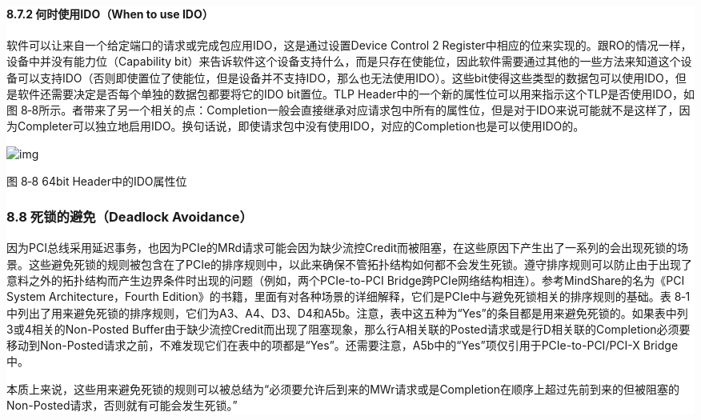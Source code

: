 #### 8.7.2     何时使用IDO（When to use IDO）

软件可以让来自一个给定端口的请求或完成包应用IDO，这是通过设置Device Control 2 Register中相应的位来实现的。跟RO的情况一样，设备中并没有能力位（Capability bit）来告诉软件这个设备支持什么，而是只存在使能位，因此软件需要通过其他的一些方法来知道这个设备可以支持IDO（否则即使置位了使能位，但是设备并不支持IDO，那么也无法使用IDO）。这些bit使得这些类型的数据包可以使用IDO，但是软件还需要决定是否每个单独的数据包都要将它的IDO bit置位。TLP Header中的一个新的属性位可以用来指示这个TLP是否使用IDO，如图 8‑8所示。者带来了另一个相关的点：Completion一般会直接继承对应请求包中所有的属性位，但是对于IDO来说可能就不是这样了，因为Completer可以独立地启用IDO。换句话说，即使请求包中没有使用IDO，对应的Completion也是可以使用IDO的。

![img](file:///C:/Users/FANLI~1/AppData/Local/Temp/msohtmlclip1/01/clip_image392.jpg)

图 8‑8 64bit Header中的IDO属性位

### 8.8 死锁的避免（Deadlock Avoidance）

因为PCI总线采用延迟事务，也因为PCIe的MRd请求可能会因为缺少流控Credit而被阻塞，在这些原因下产生出了一系列的会出现死锁的场景。这些避免死锁的规则被包含在了PCIe的排序规则中，以此来确保不管拓扑结构如何都不会发生死锁。遵守排序规则可以防止由于出现了意料之外的拓扑结构而产生边界条件时出现的问题（例如，两个PCIe-to-PCI Bridge跨PCIe网络结构相连）。参考MindShare的名为《PCI System Architecture，Fourth Edition》的书籍，里面有对各种场景的详细解释，它们是PCIe中与避免死锁相关的排序规则的基础。表 8‑1中列出了用来避免死锁的排序规则，它们为A3、A4、D3、D4和A5b。注意，表中这五种为“Yes”的条目都是用来避免死锁的。如果表中列3或4相关的Non-Posted Buffer由于缺少流控Credit而出现了阻塞现象，那么行A相关联的Posted请求或是行D相关联的Completion必须要移动到Non-Posted请求之前，不难发现它们在表中的项都是“Yes”。还需要注意，A5b中的“Yes”项仅引用于PCIe-to-PCI/PCI-X Bridge中。

本质上来说，这些用来避免死锁的规则可以被总结为“必须要允许后到来的MWr请求或是Completion在顺序上超过先前到来的但被阻塞的Non-Posted请求，否则就有可能会发生死锁。”

 